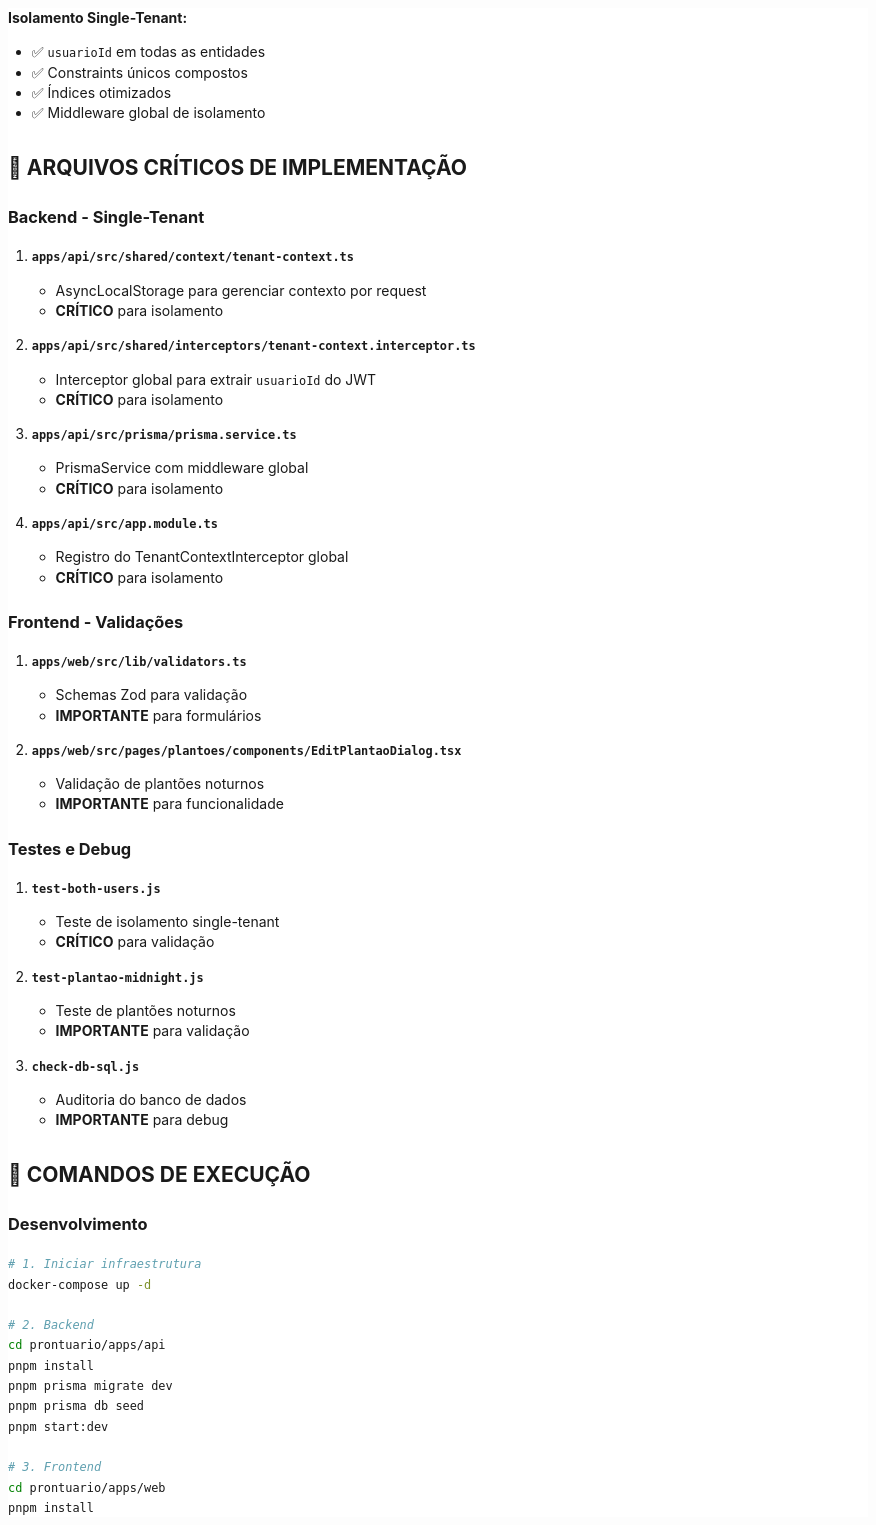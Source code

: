 **Isolamento Single-Tenant:**
- ✅ `usuarioId` em todas as entidades
- ✅ Constraints únicos compostos
- ✅ Índices otimizados
- ✅ Middleware global de isolamento

## 🔧 **ARQUIVOS CRÍTICOS DE IMPLEMENTAÇÃO**

### **Backend - Single-Tenant**
1. **`apps/api/src/shared/context/tenant-context.ts`**
   - AsyncLocalStorage para gerenciar contexto por request
   - **CRÍTICO** para isolamento

2. **`apps/api/src/shared/interceptors/tenant-context.interceptor.ts`**
   - Interceptor global para extrair `usuarioId` do JWT
   - **CRÍTICO** para isolamento

3. **`apps/api/src/prisma/prisma.service.ts`**
   - PrismaService com middleware global
   - **CRÍTICO** para isolamento

4. **`apps/api/src/app.module.ts`**
   - Registro do TenantContextInterceptor global
   - **CRÍTICO** para isolamento

### **Frontend - Validações**
1. **`apps/web/src/lib/validators.ts`**
   - Schemas Zod para validação
   - **IMPORTANTE** para formulários

2. **`apps/web/src/pages/plantoes/components/EditPlantaoDialog.tsx`**
   - Validação de plantões noturnos
   - **IMPORTANTE** para funcionalidade

### **Testes e Debug**
1. **`test-both-users.js`**
   - Teste de isolamento single-tenant
   - **CRÍTICO** para validação

2. **`test-plantao-midnight.js`**
   - Teste de plantões noturnos
   - **IMPORTANTE** para validação

3. **`check-db-sql.js`**
   - Auditoria do banco de dados
   - **IMPORTANTE** para debug

## 🚀 **COMANDOS DE EXECUÇÃO**

### **Desenvolvimento**
```bash
# 1. Iniciar infraestrutura
docker-compose up -d

# 2. Backend
cd prontuario/apps/api
pnpm install
pnpm prisma migrate dev
pnpm prisma db seed
pnpm start:dev

# 3. Frontend
cd prontuario/apps/web
pnpm install
```